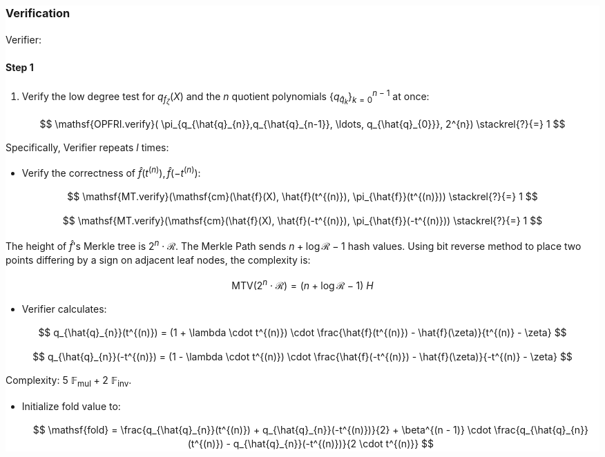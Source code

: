 ### Verification

Verifier:

#### Step 1


1. Verify the low degree test for $q_{f_{\zeta}}(X)$ and the $n$ quotient polynomials $\{q_{\hat{q}_k}\}_{k = 0}^{n - 1}$ at once:

$$
\mathsf{OPFRI.verify}( \pi_{q_{\hat{q}_{n}},q_{\hat{q}_{n-1}}, \ldots, q_{\hat{q}_{0}}}, 2^{n}) \stackrel{?}{=} 1
$$

Specifically, Verifier repeats $l$ times:

- Verify the correctness of $\hat{f}(t^{(n)}), \hat{f}(-t^{(n)})$:

$$
\mathsf{MT.verify}(\mathsf{cm}(\hat{f}(X), \hat{f}(t^{(n)}), \pi_{\hat{f}}(t^{(n)})) \stackrel{?}{=} 1
$$

$$
\mathsf{MT.verify}(\mathsf{cm}(\hat{f}(X), \hat{f}(-t^{(n)}), \pi_{\hat{f}}(-t^{(n)})) \stackrel{?}{=} 1
$$

The height of $\hat{f}$'s Merkle tree is $2^n \cdot \mathcal{R}$. The Merkle Path sends $n + \log \mathcal{R} - 1$ hash values. Using bit reverse method to place two points differing by a sign on adjacent leaf nodes, the complexity is:

$$
\mathsf{MTV}(2^n \cdot \mathcal{R}) = (n + \log \mathcal{R} - 1) ~ H
$$

- Verifier calculates:

$$
q_{\hat{q}_{n}}(t^{(n)}) = (1 + \lambda \cdot t^{(n)}) \cdot \frac{\hat{f}(t^{(n)}) - \hat{f}(\zeta)}{t^{(n)} - \zeta}
$$

$$
q_{\hat{q}_{n}}(-t^{(n)}) = (1 - \lambda \cdot t^{(n)}) \cdot \frac{\hat{f}(-t^{(n)}) - \hat{f}(\zeta)}{-t^{(n)} - \zeta}
$$

Complexity: $5 ~ \mathbb{F}_{\mathsf{mul}} + 2 ~ \mathbb{F}_{\mathsf{inv}}$.

- Initialize $\mathsf{fold}$ value to:

    $$
        \mathsf{fold} = \frac{q_{\hat{q}_{n}}(t^{(n)}) + q_{\hat{q}_{n}}(-t^{(n)})}{2} + \beta^{(n - 1)} \cdot \frac{q_{\hat{q}_{n}}(t^{(n)}) - q_{\hat{q}_{n}}(-t^{(n)})}{2 \cdot t^{(n)}}
    $$
	